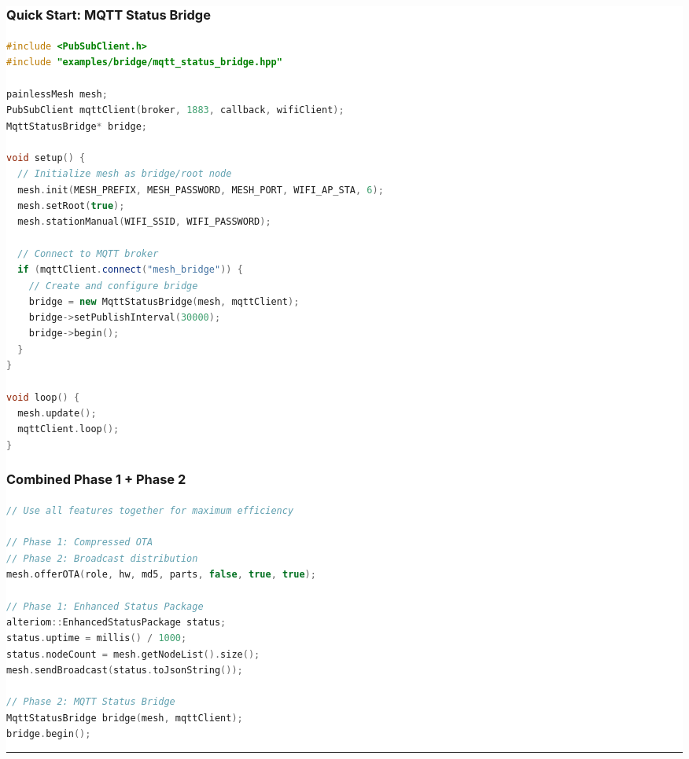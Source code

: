 ### Quick Start: MQTT Status Bridge

```cpp
#include <PubSubClient.h>
#include "examples/bridge/mqtt_status_bridge.hpp"

painlessMesh mesh;
PubSubClient mqttClient(broker, 1883, callback, wifiClient);
MqttStatusBridge* bridge;

void setup() {
  // Initialize mesh as bridge/root node
  mesh.init(MESH_PREFIX, MESH_PASSWORD, MESH_PORT, WIFI_AP_STA, 6);
  mesh.setRoot(true);
  mesh.stationManual(WIFI_SSID, WIFI_PASSWORD);
  
  // Connect to MQTT broker
  if (mqttClient.connect("mesh_bridge")) {
    // Create and configure bridge
    bridge = new MqttStatusBridge(mesh, mqttClient);
    bridge->setPublishInterval(30000);
    bridge->begin();
  }
}

void loop() {
  mesh.update();
  mqttClient.loop();
}
```

### Combined Phase 1 + Phase 2

```cpp
// Use all features together for maximum efficiency

// Phase 1: Compressed OTA
// Phase 2: Broadcast distribution
mesh.offerOTA(role, hw, md5, parts, false, true, true);

// Phase 1: Enhanced Status Package
alteriom::EnhancedStatusPackage status;
status.uptime = millis() / 1000;
status.nodeCount = mesh.getNodeList().size();
mesh.sendBroadcast(status.toJsonString());

// Phase 2: MQTT Status Bridge
MqttStatusBridge bridge(mesh, mqttClient);
bridge.begin();
```

---
